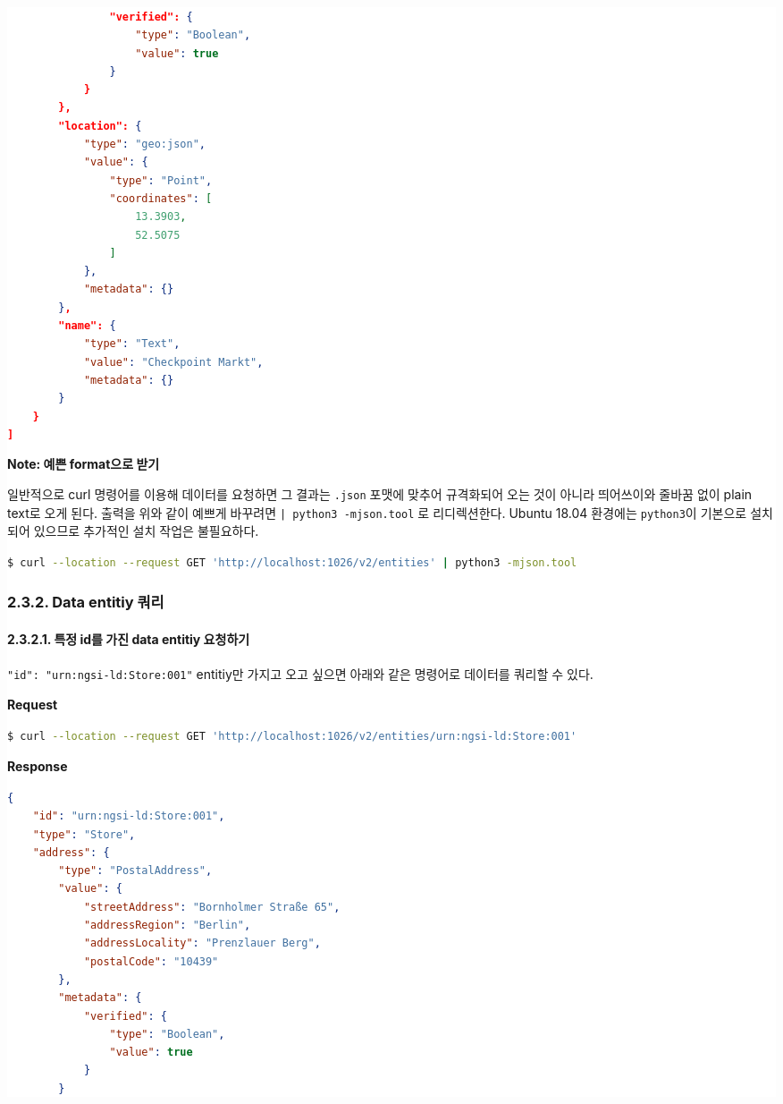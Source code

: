 ```json
                "verified": {
                    "type": "Boolean",
                    "value": true
                }
            }
        },
        "location": {
            "type": "geo:json",
            "value": {
                "type": "Point",
                "coordinates": [
                    13.3903,
                    52.5075
                ]
            },
            "metadata": {}
        },
        "name": {
            "type": "Text",
            "value": "Checkpoint Markt",
            "metadata": {}
        }
    }
]
```

**Note: 예쁜 format으로 받기**

일반적으로 curl 명령어를 이용해 데이터를 요청하면 그 결과는 `.json` 포맷에 맞추어 규격화되어 오는 것이 아니라 띄어쓰이와 줄바꿈 없이 plain text로 오게 된다. 출력을 위와 같이 예쁘게 바꾸려면 `| python3 -mjson.tool` 로 리디렉션한다. Ubuntu 18.04 환경에는 `python3`이 기본으로 설치되어 있으므로 추가적인 설치 작업은 불필요하다.

```sh
$ curl --location --request GET 'http://localhost:1026/v2/entities' | python3 -mjson.tool
```

### 2.3.2. Data entitiy 쿼리

#### 2.3.2.1. 특정 id를 가진 data entitiy 요청하기

`"id": "urn:ngsi-ld:Store:001"` entitiy만 가지고 오고 싶으면 아래와 같은 명령어로 데이터를 쿼리할 수 있다.

**Request**

```sh
$ curl --location --request GET 'http://localhost:1026/v2/entities/urn:ngsi-ld:Store:001'
```

**Response**
```json
{
    "id": "urn:ngsi-ld:Store:001",
    "type": "Store",
    "address": {
        "type": "PostalAddress",
        "value": {
            "streetAddress": "Bornholmer Straße 65",
            "addressRegion": "Berlin",
            "addressLocality": "Prenzlauer Berg",
            "postalCode": "10439"
        },
        "metadata": {
            "verified": {
                "type": "Boolean",
                "value": true
            }
        }
```